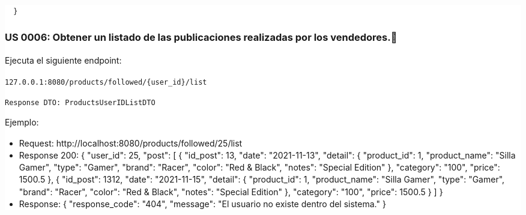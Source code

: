       }

### US 0006: Obtener un listado de las publicaciones realizadas por los vendedores.🔩

Ejecuta el siguiente endpoint:

```
127.0.0.1:8080/products/followed/{user_id}/list
```
```
Response DTO: ProductsUserIDListDTO
```
Ejemplo:
+ Request: http://localhost:8080/products/followed/25/list
+ Response 200: {
  "user_id": 25,
  "post": [
  {
  "id_post": 13,
  "date": "2021-11-13",
  "detail": {
  "product_id": 1,
  "product_name": "Silla Gamer",
  "type": "Gamer",
  "brand": "Racer",
  "color": "Red & Black",
  "notes": "Special Edition"
  },
  "category": "100",
  "price": 1500.5
  },
  {
  "id_post": 1312,
  "date": "2021-11-15",
  "detail": {
  "product_id": 1,
  "product_name": "Silla Gamer",
  "type": "Gamer",
  "brand": "Racer",
  "color": "Red & Black",
  "notes": "Special Edition"
  },
  "category": "100",
  "price": 1500.5
  }
  ]
  }
+ Response: {
  "response_code": "404",
  "message": "El usuario no existe dentro del sistema."
  }
